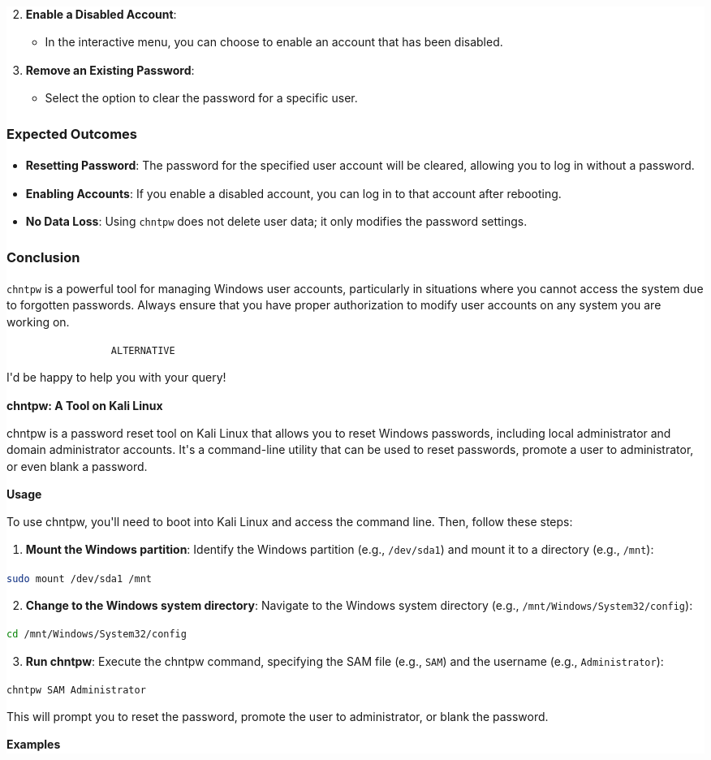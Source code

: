 2. **Enable a Disabled Account**:
   - In the interactive menu, you can choose to enable an account that has been disabled.

3. **Remove an Existing Password**:
   - Select the option to clear the password for a specific user.

### Expected Outcomes

- **Resetting Password**: The password for the specified user account will be cleared, allowing you to log in without a password.
  
- **Enabling Accounts**: If you enable a disabled account, you can log in to that account after rebooting.

- **No Data Loss**: Using `chntpw` does not delete user data; it only modifies the password settings.

### Conclusion

`chntpw` is a powerful tool for managing Windows user accounts, particularly in situations where you cannot access the system due to forgotten passwords. Always ensure that you have proper authorization to modify user accounts on any system you are working on.



                      ALTERNATIVE
I'd be happy to help you with your query!

**chntpw: A Tool on Kali Linux**

chntpw is a password reset tool on Kali Linux that allows you to reset Windows passwords, including local administrator and domain administrator accounts. It's a command-line utility that can be used to reset passwords, promote a user to administrator, or even blank a password.

**Usage**

To use chntpw, you'll need to boot into Kali Linux and access the command line. Then, follow these steps:

1. **Mount the Windows partition**: Identify the Windows partition (e.g., `/dev/sda1`) and mount it to a directory (e.g., `/mnt`):
```bash
sudo mount /dev/sda1 /mnt
```
2. **Change to the Windows system directory**: Navigate to the Windows system directory (e.g., `/mnt/Windows/System32/config`):
```bash
cd /mnt/Windows/System32/config
```
3. **Run chntpw**: Execute the chntpw command, specifying the SAM file (e.g., `SAM`) and the username (e.g., `Administrator`):
```bash
chntpw SAM Administrator
```
This will prompt you to reset the password, promote the user to administrator, or blank the password.

**Examples**

